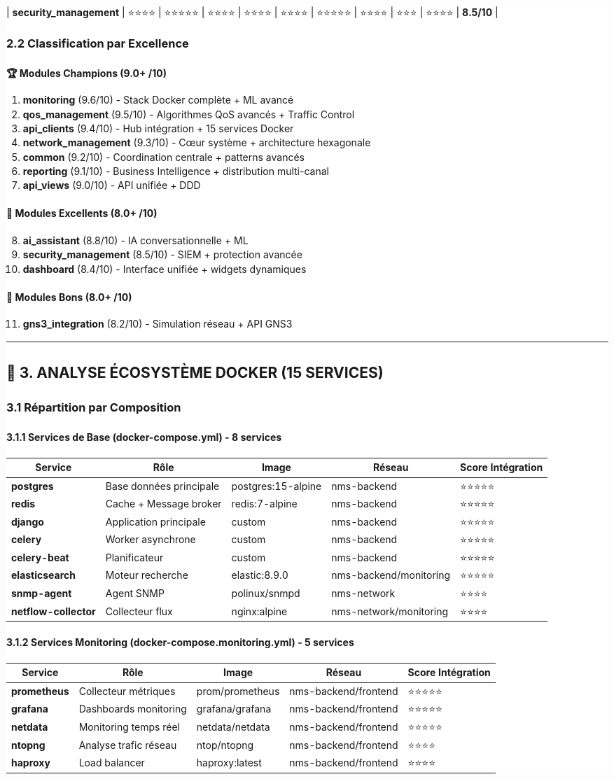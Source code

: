 | **security_management** | ⭐⭐⭐⭐ | ⭐⭐⭐⭐⭐ | ⭐⭐⭐⭐ | ⭐⭐⭐⭐ | ⭐⭐⭐⭐ | ⭐⭐⭐⭐⭐ | ⭐⭐⭐⭐ | ⭐⭐⭐ | ⭐⭐⭐⭐ | **8.5/10** |

### 2.2 Classification par Excellence

#### 🏆 Modules Champions (9.0+ /10)
1. **monitoring** (9.6/10) - Stack Docker complète + ML avancé
2. **qos_management** (9.5/10) - Algorithmes QoS avancés + Traffic Control
3. **api_clients** (9.4/10) - Hub intégration + 15 services Docker
4. **network_management** (9.3/10) - Cœur système + architecture hexagonale
5. **common** (9.2/10) - Coordination centrale + patterns avancés
6. **reporting** (9.1/10) - Business Intelligence + distribution multi-canal
7. **api_views** (9.0/10) - API unifiée + DDD

#### 🥇 Modules Excellents (8.0+ /10)
8. **ai_assistant** (8.8/10) - IA conversationnelle + ML
9. **security_management** (8.5/10) - SIEM + protection avancée
10. **dashboard** (8.4/10) - Interface unifiée + widgets dynamiques

#### 🥈 Modules Bons (8.0+ /10)
11. **gns3_integration** (8.2/10) - Simulation réseau + API GNS3

---

## 🐳 3. ANALYSE ÉCOSYSTÈME DOCKER (15 SERVICES)

### 3.1 Répartition par Composition

#### 3.1.1 Services de Base (docker-compose.yml) - 8 services
| Service | Rôle | Image | Réseau | Score Intégration |
|---------|------|-------|--------|-------------------|
| **postgres** | Base données principale | postgres:15-alpine | nms-backend | ⭐⭐⭐⭐⭐ |
| **redis** | Cache + Message broker | redis:7-alpine | nms-backend | ⭐⭐⭐⭐⭐ |
| **django** | Application principale | custom | nms-backend | ⭐⭐⭐⭐⭐ |
| **celery** | Worker asynchrone | custom | nms-backend | ⭐⭐⭐⭐⭐ |
| **celery-beat** | Planificateur | custom | nms-backend | ⭐⭐⭐⭐⭐ |
| **elasticsearch** | Moteur recherche | elastic:8.9.0 | nms-backend/monitoring | ⭐⭐⭐⭐⭐ |
| **snmp-agent** | Agent SNMP | polinux/snmpd | nms-network | ⭐⭐⭐⭐ |
| **netflow-collector** | Collecteur flux | nginx:alpine | nms-network/monitoring | ⭐⭐⭐⭐ |

#### 3.1.2 Services Monitoring (docker-compose.monitoring.yml) - 5 services
| Service | Rôle | Image | Réseau | Score Intégration |
|---------|------|-------|--------|-------------------|
| **prometheus** | Collecteur métriques | prom/prometheus | nms-backend/frontend | ⭐⭐⭐⭐⭐ |
| **grafana** | Dashboards monitoring | grafana/grafana | nms-backend/frontend | ⭐⭐⭐⭐⭐ |
| **netdata** | Monitoring temps réel | netdata/netdata | nms-backend/frontend | ⭐⭐⭐⭐⭐ |
| **ntopng** | Analyse trafic réseau | ntop/ntopng | nms-backend/frontend | ⭐⭐⭐⭐ |
| **haproxy** | Load balancer | haproxy:latest | nms-backend/frontend | ⭐⭐⭐⭐ |
